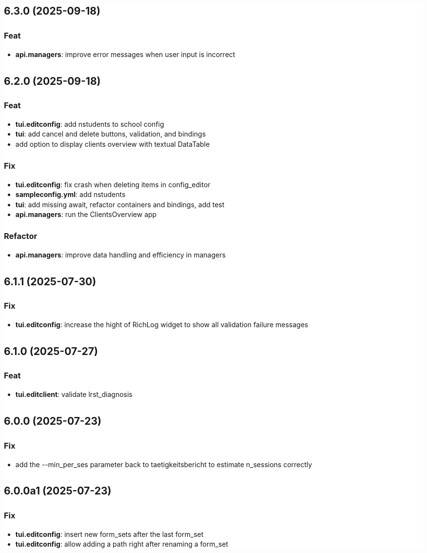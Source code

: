 ## 6.3.0 (2025-09-18)

### Feat

- **api.managers**: improve error messages when user input is incorrect

## 6.2.0 (2025-09-18)

### Feat

- **tui.editconfig**: add nstudents to school config
- **tui**: add cancel and delete buttons, validation, and bindings
- add option to display clients overview with textual DataTable

### Fix

- **tui.editconfig**: fix crash when deleting items in config_editor
- **sampleconfig.yml**: add nstudents
- **tui**: add missing await, refactor containers and bindings, add test
- **api.managers**: run the ClientsOverview app

### Refactor

- **api.managers**: improve data handling and efficiency in managers

## 6.1.1 (2025-07-30)

### Fix

- **tui.editconfig**: increase the hight of RichLog widget to show all validation failure messages

## 6.1.0 (2025-07-27)

### Feat

- **tui.editclient**: validate lrst_diagnosis

## 6.0.0 (2025-07-23)

### Fix

- add the --min_per_ses parameter back to taetigkeitsbericht to estimate n_sessions correctly

## 6.0.0a1 (2025-07-23)

### Fix

- **tui.editconfig**: insert new form_sets after the last form_set
- **tui.editconfig**: allow adding a path right after renaming a form_set
